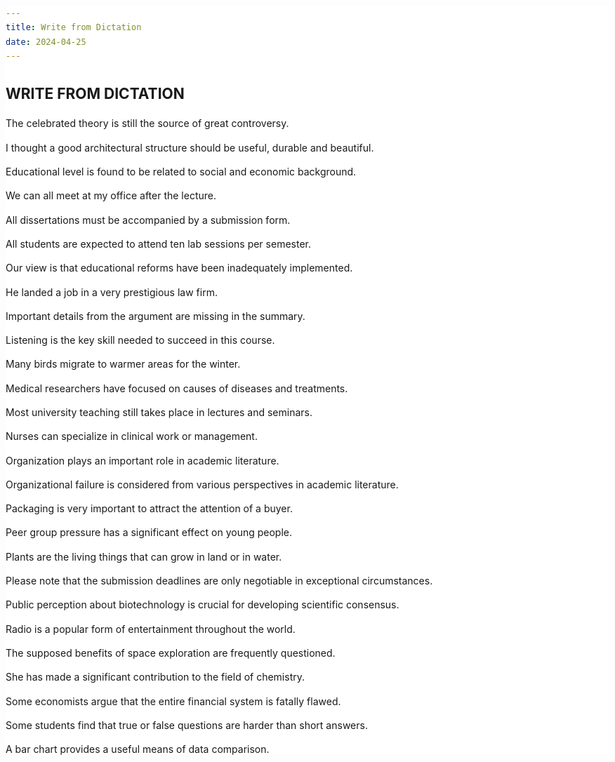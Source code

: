 ```yaml
---
title: Write from Dictation
date: 2024-04-25
---
```


## WRITE FROM DICTATION

The celebrated theory is still the source of great controversy. 

I thought a good architectural structure should be useful, durable and beautiful.

Educational level is found to be related to social and economic background.

We can all meet at my office after the lecture. 

All dissertations must be accompanied by a submission form.

All students are expected to attend ten lab sessions per semester. 

Our view is that educational reforms have been inadequately implemented.

He landed a job in a very prestigious law firm.

Important details from the argument are missing in the summary. 

Listening is the key skill needed to succeed in this course.

Many birds migrate to warmer areas for the winter.  

Medical researchers have focused on causes of diseases and treatments.

Most university teaching still takes place in lectures and seminars.

Nurses can specialize in clinical work or management.  

Organization plays an important role in academic literature.

Organizational failure is considered from various perspectives in academic literature. 

Packaging is very important to attract the attention of a buyer.  

Peer group pressure has a significant effect on young people.

Plants are the living things that can grow in land or in water.  

Please note that the submission deadlines are only negotiable in exceptional circumstances. 

Public perception about biotechnology is crucial for developing scientific consensus.

Radio is a popular form of entertainment throughout the world.

The supposed benefits of space exploration are frequently questioned.

She has made a significant contribution to the field of chemistry.

Some economists argue that the entire financial system is fatally flawed.

Some students find that true or false questions are harder than short answers. 

A bar chart provides a useful means of data comparison. 
